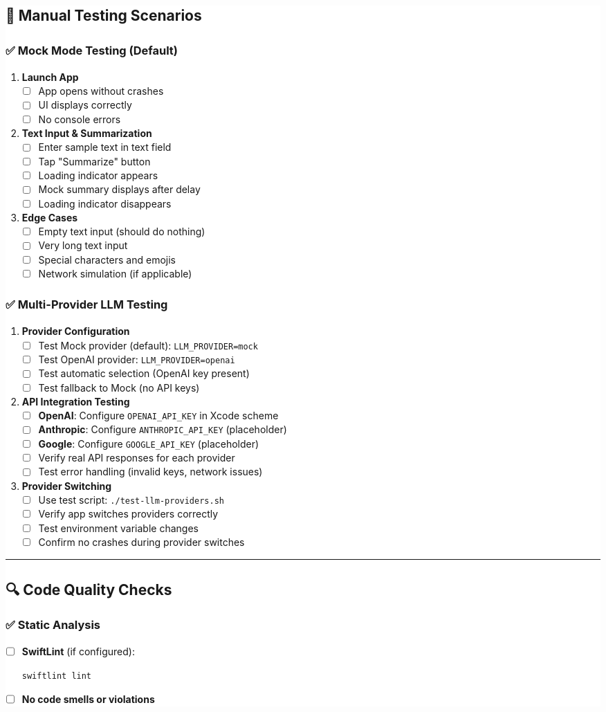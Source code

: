 
## 🎨 Manual Testing Scenarios

### ✅ Mock Mode Testing (Default)
1. **Launch App**
   - [ ] App opens without crashes
   - [ ] UI displays correctly
   - [ ] No console errors

2. **Text Input & Summarization**
   - [ ] Enter sample text in text field
   - [ ] Tap "Summarize" button
   - [ ] Loading indicator appears
   - [ ] Mock summary displays after delay
   - [ ] Loading indicator disappears

3. **Edge Cases**
   - [ ] Empty text input (should do nothing)
   - [ ] Very long text input
   - [ ] Special characters and emojis
   - [ ] Network simulation (if applicable)

### ✅ Multi-Provider LLM Testing
1. **Provider Configuration**
   - [ ] Test Mock provider (default): `LLM_PROVIDER=mock`
   - [ ] Test OpenAI provider: `LLM_PROVIDER=openai`
   - [ ] Test automatic selection (OpenAI key present)
   - [ ] Test fallback to Mock (no API keys)

2. **API Integration Testing**
   - [ ] **OpenAI**: Configure `OPENAI_API_KEY` in Xcode scheme
   - [ ] **Anthropic**: Configure `ANTHROPIC_API_KEY` (placeholder)
   - [ ] **Google**: Configure `GOOGLE_API_KEY` (placeholder)
   - [ ] Verify real API responses for each provider
   - [ ] Test error handling (invalid keys, network issues)

3. **Provider Switching**
   - [ ] Use test script: `./test-llm-providers.sh`
   - [ ] Verify app switches providers correctly
   - [ ] Test environment variable changes
   - [ ] Confirm no crashes during provider switches

---

## 🔍 Code Quality Checks

### ✅ Static Analysis
- [ ] **SwiftLint** (if configured):
  ```bash
  swiftlint lint
  ```
- [ ] **No code smells or violations**
